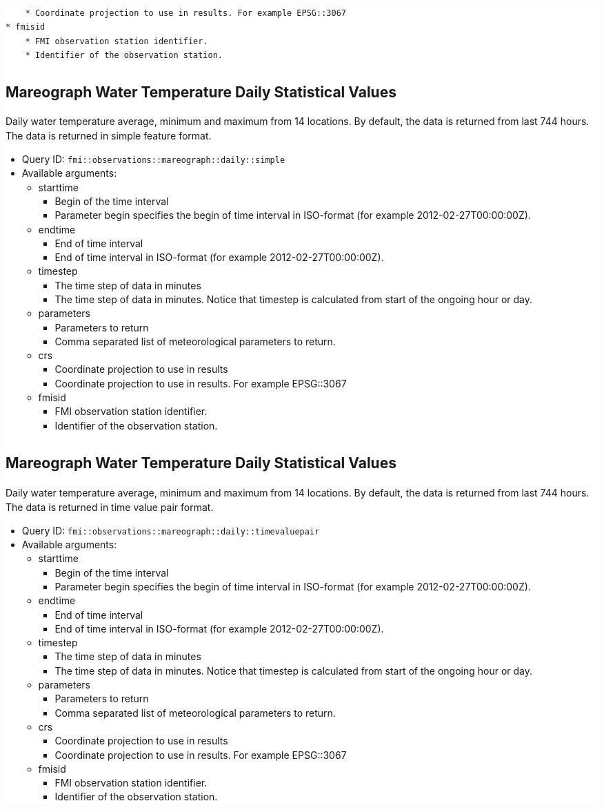         * Coordinate projection to use in results. For example EPSG::3067
    * fmisid
        * FMI observation station identifier.
        * Identifier of the observation station.


## Mareograph Water Temperature Daily Statistical Values

Daily water temperature average, minimum and maximum from 14 locations. By default, the data is returned from last 744 hours. The data is returned in simple feature format.

* Query ID: `fmi::observations::mareograph::daily::simple`
* Available arguments:
    * starttime
        * Begin of the time interval
        * Parameter begin specifies the begin of time interval in ISO-format (for example 2012-02-27T00:00:00Z).
    * endtime
        * End of time interval
        * End of time interval in ISO-format (for example 2012-02-27T00:00:00Z).
    * timestep
        * The time step of data in minutes
        * The time step of data in minutes. Notice that timestep is calculated from start of the ongoing hour or day.
    * parameters
        * Parameters to return
        * Comma separated list of meteorological parameters to return.
    * crs
        * Coordinate projection to use in results
        * Coordinate projection to use in results. For example EPSG::3067
    * fmisid
        * FMI observation station identifier.
        * Identifier of the observation station.


## Mareograph Water Temperature Daily Statistical Values

Daily water temperature average, minimum and maximum from 14 locations. By default, the data is returned from last 744 hours. The data is returned in time value pair format.

* Query ID: `fmi::observations::mareograph::daily::timevaluepair`
* Available arguments:
    * starttime
        * Begin of the time interval
        * Parameter begin specifies the begin of time interval in ISO-format (for example 2012-02-27T00:00:00Z).
    * endtime
        * End of time interval
        * End of time interval in ISO-format (for example 2012-02-27T00:00:00Z).
    * timestep
        * The time step of data in minutes
        * The time step of data in minutes. Notice that timestep is calculated from start of the ongoing hour or day.
    * parameters
        * Parameters to return
        * Comma separated list of meteorological parameters to return.
    * crs
        * Coordinate projection to use in results
        * Coordinate projection to use in results. For example EPSG::3067
    * fmisid
        * FMI observation station identifier.
        * Identifier of the observation station.
